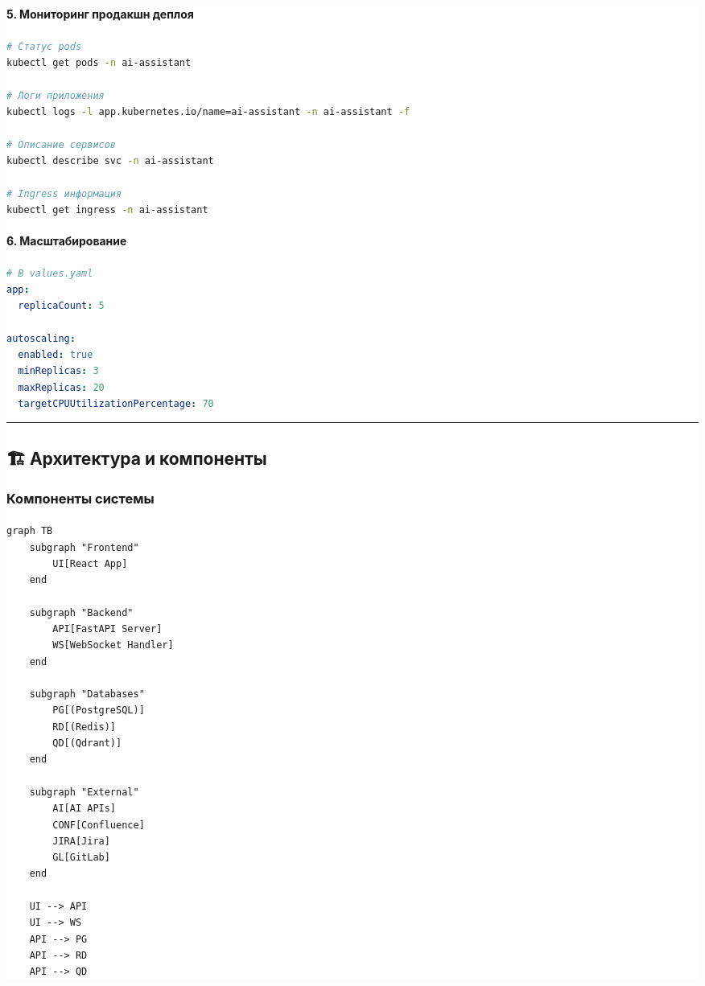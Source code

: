 #### 5. Мониторинг продакшн деплоя

```bash
# Статус pods
kubectl get pods -n ai-assistant

# Логи приложения
kubectl logs -l app.kubernetes.io/name=ai-assistant -n ai-assistant -f

# Описание сервисов
kubectl describe svc -n ai-assistant

# Ingress информация
kubectl get ingress -n ai-assistant
```

#### 6. Масштабирование

```yaml
# В values.yaml
app:
  replicaCount: 5

autoscaling:
  enabled: true
  minReplicas: 3
  maxReplicas: 20
  targetCPUUtilizationPercentage: 70
```

---

## 🏗 Архитектура и компоненты

### Компоненты системы

```mermaid
graph TB
    subgraph "Frontend"
        UI[React App]
    end
    
    subgraph "Backend"
        API[FastAPI Server]
        WS[WebSocket Handler]
    end
    
    subgraph "Databases"
        PG[(PostgreSQL)]
        RD[(Redis)]
        QD[(Qdrant)]
    end
    
    subgraph "External"
        AI[AI APIs]
        CONF[Confluence]
        JIRA[Jira]
        GL[GitLab]
    end
    
    UI --> API
    UI --> WS
    API --> PG
    API --> RD
    API --> QD
```